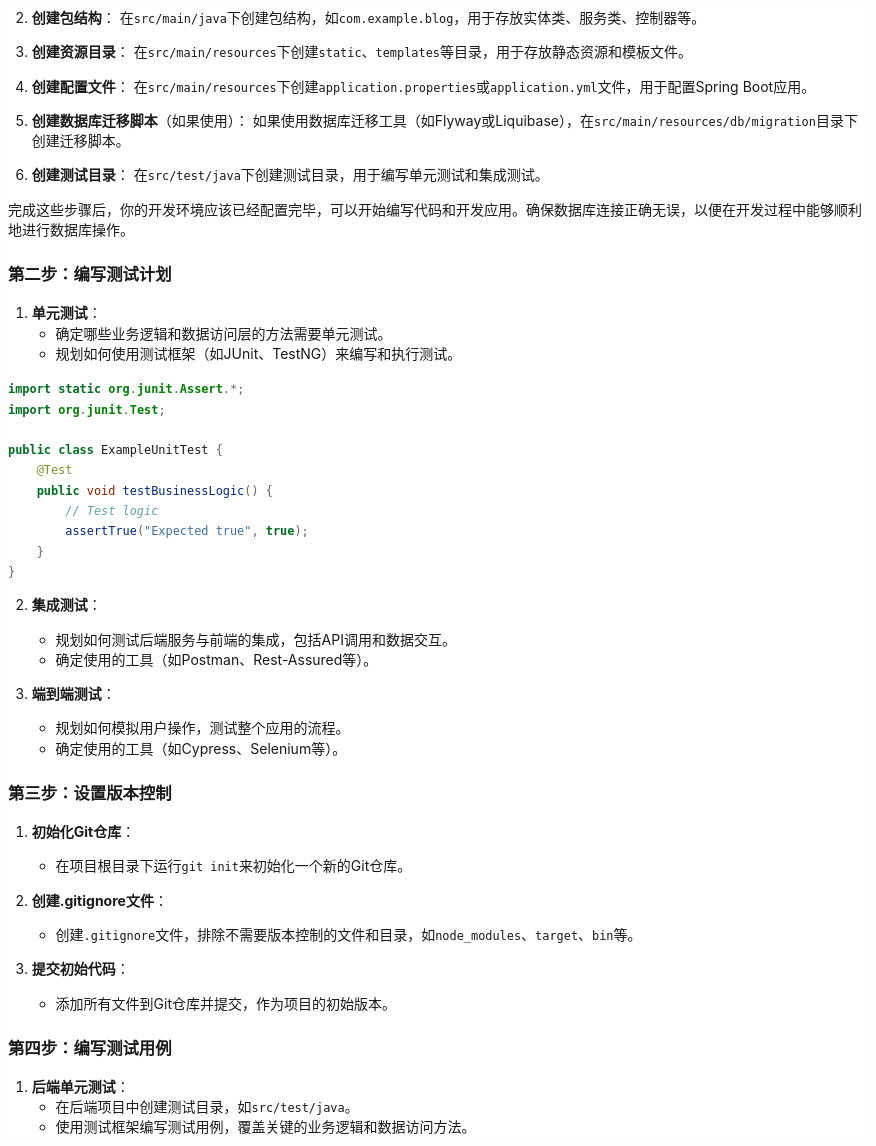 2. **创建包结构**：
   在`src/main/java`下创建包结构，如`com.example.blog`，用于存放实体类、服务类、控制器等。

3. **创建资源目录**：
   在`src/main/resources`下创建`static`、`templates`等目录，用于存放静态资源和模板文件。

4. **创建配置文件**：
   在`src/main/resources`下创建`application.properties`或`application.yml`文件，用于配置Spring Boot应用。

5. **创建数据库迁移脚本**（如果使用）：
   如果使用数据库迁移工具（如Flyway或Liquibase），在`src/main/resources/db/migration`目录下创建迁移脚本。

6. **创建测试目录**：
   在`src/test/java`下创建测试目录，用于编写单元测试和集成测试。

完成这些步骤后，你的开发环境应该已经配置完毕，可以开始编写代码和开发应用。确保数据库连接正确无误，以便在开发过程中能够顺利地进行数据库操作。
### 第二步：编写测试计划

1. **单元测试**：
   - 确定哪些业务逻辑和数据访问层的方法需要单元测试。
   - 规划如何使用测试框架（如JUnit、TestNG）来编写和执行测试。
```java
import static org.junit.Assert.*;
import org.junit.Test;

public class ExampleUnitTest {
    @Test
    public void testBusinessLogic() {
        // Test logic
        assertTrue("Expected true", true);
    }
}
```

2. **集成测试**：
   - 规划如何测试后端服务与前端的集成，包括API调用和数据交互。
   - 确定使用的工具（如Postman、Rest-Assured等）。

3. **端到端测试**：
   - 规划如何模拟用户操作，测试整个应用的流程。
   - 确定使用的工具（如Cypress、Selenium等）。

### 第三步：设置版本控制

1. **初始化Git仓库**：
   - 在项目根目录下运行`git init`来初始化一个新的Git仓库。

2. **创建.gitignore文件**：
   - 创建`.gitignore`文件，排除不需要版本控制的文件和目录，如`node_modules`、`target`、`bin`等。

3. **提交初始代码**：
   - 添加所有文件到Git仓库并提交，作为项目的初始版本。

### 第四步：编写测试用例

1. **后端单元测试**：
   - 在后端项目中创建测试目录，如`src/test/java`。
   - 使用测试框架编写测试用例，覆盖关键的业务逻辑和数据访问方法。
